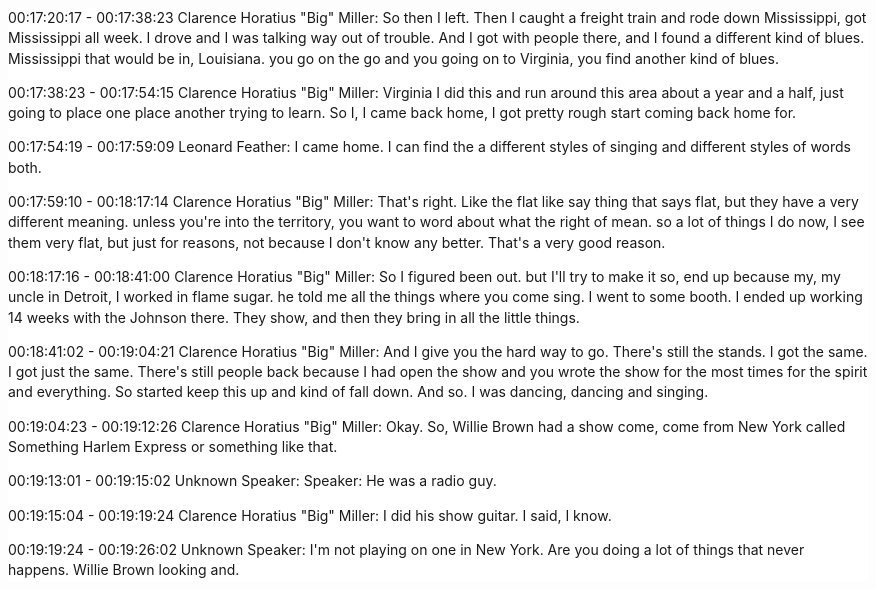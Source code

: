 
00:17:20:17 - 00:17:38:23
Clarence Horatius "Big" Miller:
So then I left. Then I caught a freight train and rode down Mississippi, got Mississippi all week. I drove and I was talking way out of trouble. And I got with people there, and I found a different kind of blues. Mississippi that would be in, Louisiana. you go on the go and you going on to Virginia, you find another kind of blues.


00:17:38:23 - 00:17:54:15
Clarence Horatius "Big" Miller:
Virginia I did this and run around this area about a year and a half, just going to place one place another trying to learn. So I, I came back home, I got pretty rough start coming back home for.


00:17:54:19 - 00:17:59:09
Leonard Feather:
I came home. I can find the a different styles of singing and different styles of words both.


00:17:59:10 - 00:18:17:14
Clarence Horatius "Big" Miller:
That's right. Like the flat like say thing that says flat, but they have a very different meaning. unless you're into the territory, you want to word about what the right of mean. so a lot of things I do now, I see them very flat, but just for reasons, not because I don't know any better. That's a very good reason.


00:18:17:16 - 00:18:41:00
Clarence Horatius "Big" Miller:
So I figured been out. but I'll try to make it so, end up because my, my uncle in Detroit, I worked in flame sugar. he told me all the things where you come sing. I went to some booth. I ended up working 14 weeks with the Johnson there. They show, and then they bring in all the little things.


00:18:41:02 - 00:19:04:21
Clarence Horatius "Big" Miller:
And I give you the hard way to go. There's still the stands. I got the same. I got just the same. There's still people back because I had open the show and you wrote the show for the most times for the spirit and everything. So started keep this up and kind of fall down. And so. I was dancing, dancing and singing.


00:19:04:23 - 00:19:12:26
Clarence Horatius "Big" Miller:
Okay. So, Willie Brown had a show come, come from New York called Something Harlem Express or something like that.


00:19:13:01 - 00:19:15:02
Unknown Speaker: Speaker:
He was a radio guy.


00:19:15:04 - 00:19:19:24
Clarence Horatius "Big" Miller:
I did his show guitar. I said, I know.


00:19:19:24 - 00:19:26:02
Unknown Speaker:
I'm not playing on one in New York. Are you doing a lot of things that never happens. Willie Brown looking and.
